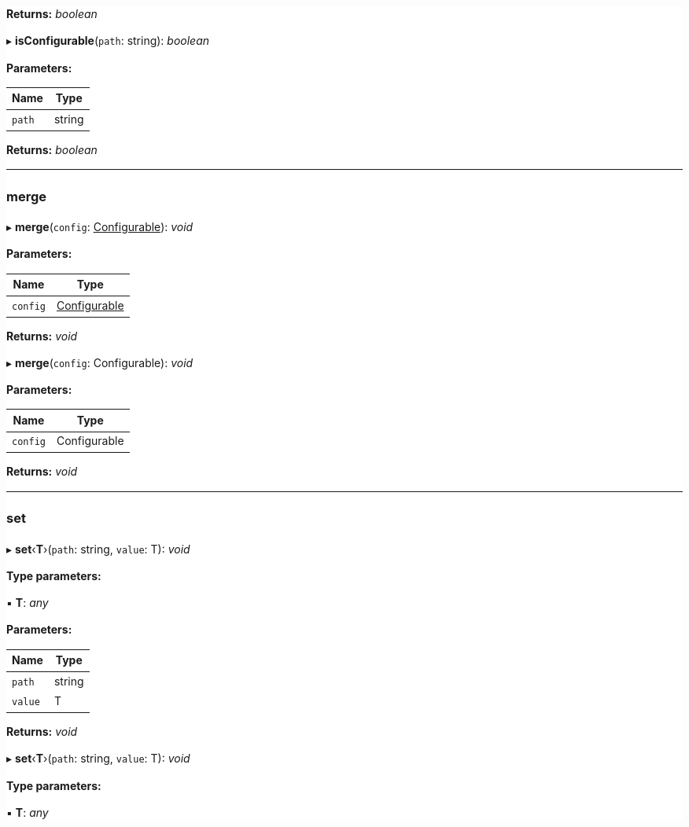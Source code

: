**Returns:** *boolean*

▸ **isConfigurable**(`path`: string): *boolean*

**Parameters:**

Name | Type |
------ | ------ |
`path` | string |

**Returns:** *boolean*

___

###  merge

▸ **merge**(`config`: [Configurable](types.configurable.md)): *void*

**Parameters:**

Name | Type |
------ | ------ |
`config` | [Configurable](types.configurable.md) |

**Returns:** *void*

▸ **merge**(`config`: Configurable): *void*

**Parameters:**

Name | Type |
------ | ------ |
`config` | Configurable |

**Returns:** *void*

___

###  set

▸ **set**‹**T**›(`path`: string, `value`: T): *void*

**Type parameters:**

▪ **T**: *any*

**Parameters:**

Name | Type |
------ | ------ |
`path` | string |
`value` | T |

**Returns:** *void*

▸ **set**‹**T**›(`path`: string, `value`: T): *void*

**Type parameters:**

▪ **T**: *any*
